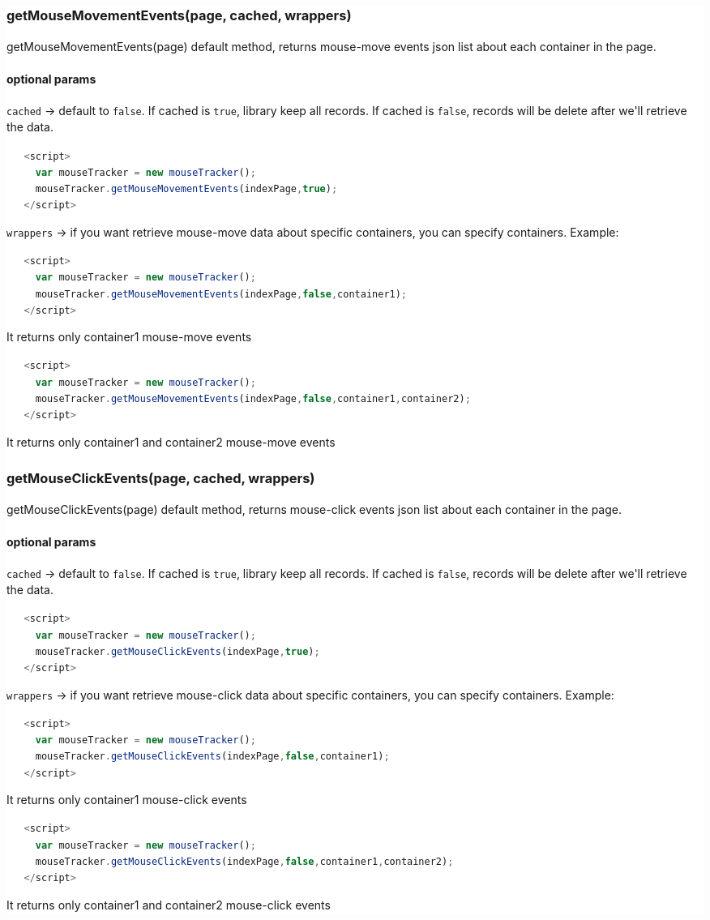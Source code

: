 ### getMouseMovementEvents(page, cached, wrappers)
getMouseMovementEvents(page) default method, returns mouse-move events json list about each container in the page.
#### optional params
`cached` -> default to `false`. If cached is `true`, library keep all records. If cached is `false`, records will be delete after we'll retrieve the data.
```javascript
   <script>
     var mouseTracker = new mouseTracker();
     mouseTracker.getMouseMovementEvents(indexPage,true);
   </script>
```
`wrappers` -> if you want retrieve mouse-move data about specific containers, you can specify containers. Example:
```javascript
   <script>
     var mouseTracker = new mouseTracker();
     mouseTracker.getMouseMovementEvents(indexPage,false,container1);
   </script>
```
It returns only container1 mouse-move events
```javascript
   <script>
     var mouseTracker = new mouseTracker();
     mouseTracker.getMouseMovementEvents(indexPage,false,container1,container2);
   </script>
```
It returns only container1 and container2 mouse-move events

### getMouseClickEvents(page, cached, wrappers)
getMouseClickEvents(page) default method, returns mouse-click events json list about each container in the page.
#### optional params
`cached` -> default to `false`. If cached is `true`, library keep all records. If cached is `false`, records will be delete after we'll retrieve the data.
```javascript
   <script>
     var mouseTracker = new mouseTracker();
     mouseTracker.getMouseClickEvents(indexPage,true);
   </script>
```
`wrappers` -> if you want retrieve mouse-click data about specific containers, you can specify containers. Example:
```javascript
   <script>
     var mouseTracker = new mouseTracker();
     mouseTracker.getMouseClickEvents(indexPage,false,container1);
   </script>
```
It returns only container1 mouse-click events
```javascript
   <script>
     var mouseTracker = new mouseTracker();
     mouseTracker.getMouseClickEvents(indexPage,false,container1,container2);
   </script>
```
It returns only container1 and container2 mouse-click events
